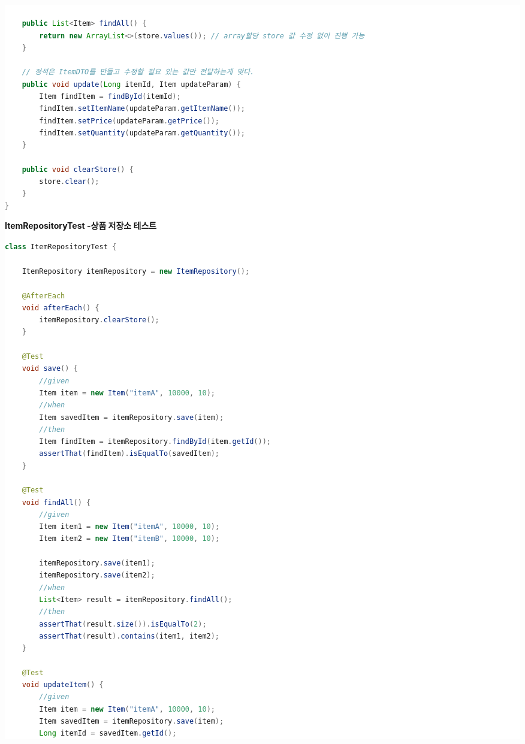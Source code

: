 ```java

    public List<Item> findAll() {
        return new ArrayList<>(store.values()); // array할당 store 값 수정 없이 진행 가능
    }

    // 정석은 ItemDTO를 만들고 수정할 필요 있는 값만 전달하는게 맞다.
    public void update(Long itemId, Item updateParam) {
        Item findItem = findById(itemId);
        findItem.setItemName(updateParam.getItemName());
        findItem.setPrice(updateParam.getPrice());
        findItem.setQuantity(updateParam.getQuantity());
    }

    public void clearStore() {
        store.clear();
    }
}
```

**ItemRepositoryTest -상품 저장소 테스트**

```java
class ItemRepositoryTest {

    ItemRepository itemRepository = new ItemRepository();

    @AfterEach
    void afterEach() {
        itemRepository.clearStore();
    }

    @Test
    void save() {
        //given
        Item item = new Item("itemA", 10000, 10);
        //when
        Item savedItem = itemRepository.save(item);
        //then
        Item findItem = itemRepository.findById(item.getId());
        assertThat(findItem).isEqualTo(savedItem);
    }

    @Test
    void findAll() {
        //given
        Item item1 = new Item("itemA", 10000, 10);
        Item item2 = new Item("itemB", 10000, 10);

        itemRepository.save(item1);
        itemRepository.save(item2);
        //when
        List<Item> result = itemRepository.findAll();
        //then
        assertThat(result.size()).isEqualTo(2);
        assertThat(result).contains(item1, item2);
    }

    @Test
    void updateItem() {
        //given
        Item item = new Item("itemA", 10000, 10);
        Item savedItem = itemRepository.save(item);
        Long itemId = savedItem.getId();

```